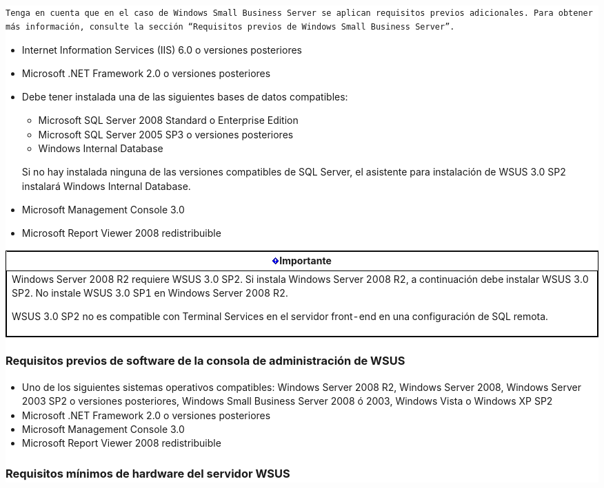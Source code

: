     Tenga en cuenta que en el caso de Windows Small Business Server se aplican requisitos previos adicionales. Para obtener más información, consulte la sección “Requisitos previos de Windows Small Business Server”.
-   Internet Information Services (IIS) 6.0 o versiones posteriores
-   Microsoft .NET Framework 2.0 o versiones posteriores
-   Debe tener instalada una de las siguientes bases de datos compatibles:
    -   Microsoft SQL Server 2008 Standard o Enterprise Edition
    -   Microsoft SQL Server 2005 SP3 o versiones posteriores
    -   Windows Internal Database

    Si no hay instalada ninguna de las versiones compatibles de SQL Server, el asistente para instalación de WSUS 3.0 SP2 instalará Windows Internal Database.
-   Microsoft Management Console 3.0
-   Microsoft Report Viewer 2008 redistribuible

<p> </p>
<table style="border:1px solid black;">
<colgroup>
<col width="100%" />
</colgroup>
<thead>
<tr class="header">
<th><img src="images/Dd939886.Important(WS.10).gif" />Importante</th>
</tr>
</thead>
<tbody>
<tr class="odd">
<td style="border:1px solid black;">Windows Server 2008 R2 requiere WSUS 3.0 SP2. Si instala Windows Server 2008 R2, a continuación debe instalar WSUS 3.0 SP2. No instale WSUS 3.0 SP1 en Windows Server 2008 R2.
<p></p>  
WSUS 3.0 SP2 no es compatible con Terminal Services en el servidor front-end en una configuración de SQL remota.
<p></p></td>
</tr>
</tbody>
</table>
<p> </p>

### Requisitos previos de software de la consola de administración de WSUS

-   Uno de los siguientes sistemas operativos compatibles: Windows Server 2008 R2, Windows Server 2008, Windows Server 2003 SP2 o versiones posteriores, Windows Small Business Server 2008 ó 2003, Windows Vista o Windows XP SP2
-   Microsoft .NET Framework 2.0 o versiones posteriores
-   Microsoft Management Console 3.0
-   Microsoft Report Viewer 2008 redistribuible

### Requisitos mínimos de hardware del servidor WSUS
